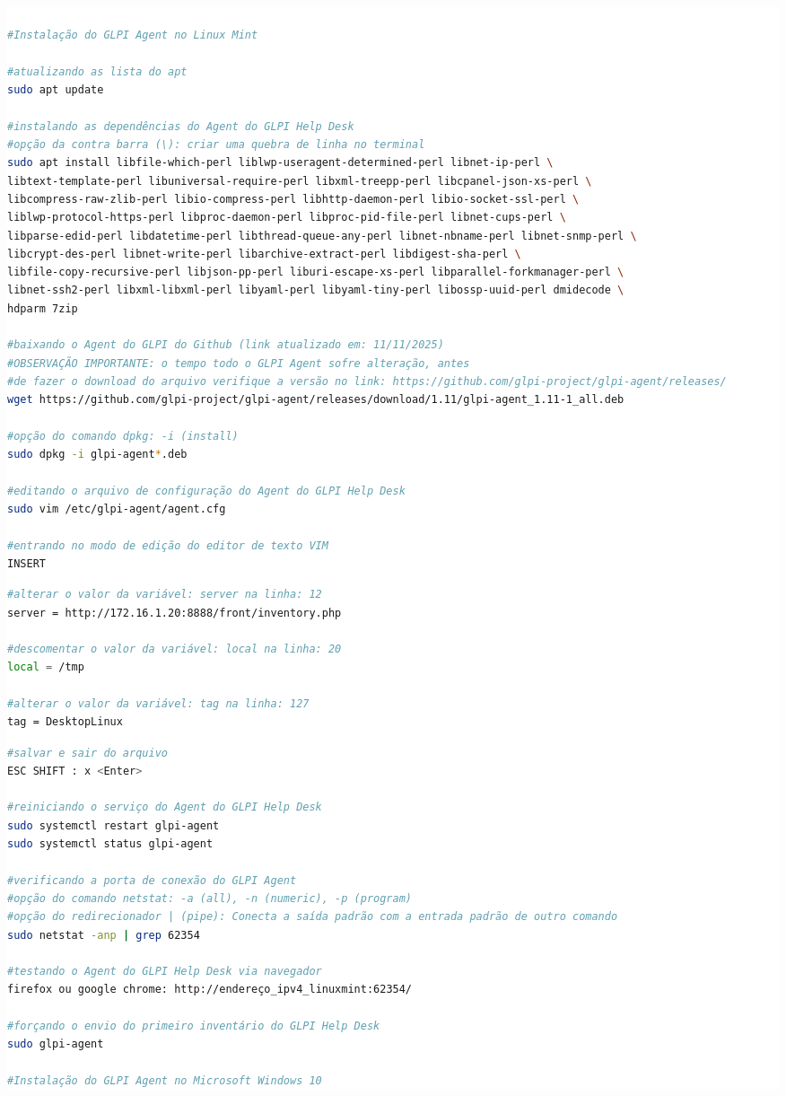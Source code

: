 ```bash

#Instalação do GLPI Agent no Linux Mint

#atualizando as lista do apt
sudo apt update

#instalando as dependências do Agent do GLPI Help Desk
#opção da contra barra (\): criar uma quebra de linha no terminal
sudo apt install libfile-which-perl liblwp-useragent-determined-perl libnet-ip-perl \
libtext-template-perl libuniversal-require-perl libxml-treepp-perl libcpanel-json-xs-perl \
libcompress-raw-zlib-perl libio-compress-perl libhttp-daemon-perl libio-socket-ssl-perl \
liblwp-protocol-https-perl libproc-daemon-perl libproc-pid-file-perl libnet-cups-perl \
libparse-edid-perl libdatetime-perl libthread-queue-any-perl libnet-nbname-perl libnet-snmp-perl \
libcrypt-des-perl libnet-write-perl libarchive-extract-perl libdigest-sha-perl \
libfile-copy-recursive-perl libjson-pp-perl liburi-escape-xs-perl libparallel-forkmanager-perl \
libnet-ssh2-perl libxml-libxml-perl libyaml-perl libyaml-tiny-perl libossp-uuid-perl dmidecode \
hdparm 7zip

#baixando o Agent do GLPI do Github (link atualizado em: 11/11/2025)
#OBSERVAÇÃO IMPORTANTE: o tempo todo o GLPI Agent sofre alteração, antes
#de fazer o download do arquivo verifique a versão no link: https://github.com/glpi-project/glpi-agent/releases/
wget https://github.com/glpi-project/glpi-agent/releases/download/1.11/glpi-agent_1.11-1_all.deb

#opção do comando dpkg: -i (install)
sudo dpkg -i glpi-agent*.deb

#editando o arquivo de configuração do Agent do GLPI Help Desk
sudo vim /etc/glpi-agent/agent.cfg

#entrando no modo de edição do editor de texto VIM
INSERT
```
```bash
#alterar o valor da variável: server na linha: 12
server = http://172.16.1.20:8888/front/inventory.php

#descomentar o valor da variável: local na linha: 20
local = /tmp

#alterar o valor da variável: tag na linha: 127
tag = DesktopLinux
```
```bash
#salvar e sair do arquivo
ESC SHIFT : x <Enter>

#reiniciando o serviço do Agent do GLPI Help Desk
sudo systemctl restart glpi-agent
sudo systemctl status glpi-agent

#verificando a porta de conexão do GLPI Agent
#opção do comando netstat: -a (all), -n (numeric), -p (program)
#opção do redirecionador | (pipe): Conecta a saída padrão com a entrada padrão de outro comando
sudo netstat -anp | grep 62354 

#testando o Agent do GLPI Help Desk via navegador
firefox ou google chrome: http://endereço_ipv4_linuxmint:62354/

#forçando o envio do primeiro inventário do GLPI Help Desk
sudo glpi-agent 

#Instalação do GLPI Agent no Microsoft Windows 10

```